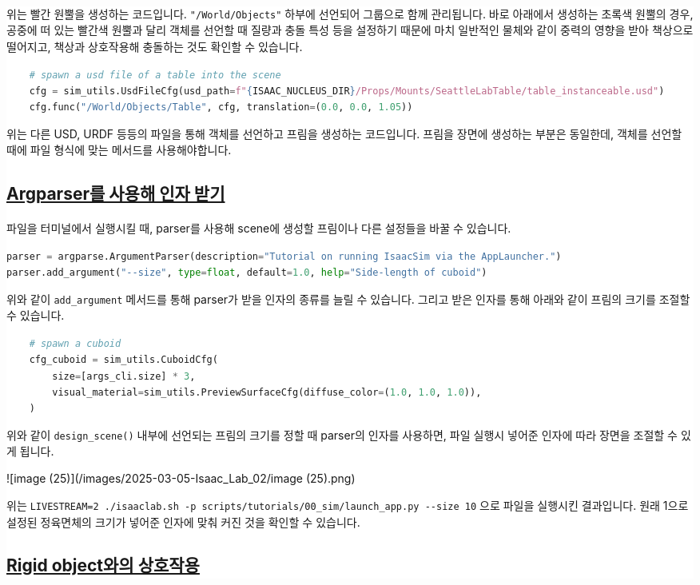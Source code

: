 위는 빨간 원뿔을 생성하는 코드입니다. `"/World/Objects"` 하부에 선언되어 그룹으로 함께 관리됩니다. 바로 아래에서 생성하는 초록색 원뿔의 경우, 공중에 떠 있는 빨간색 원뿔과 달리 객체를 선언할 때 질량과 충돌 특성 등을 설정하기 때문에 마치 일반적인 물체와 같이 중력의 영향을 받아 책상으로 떨어지고, 책상과 상호작용해 충돌하는 것도 확인할 수 있습니다.



```python
    # spawn a usd file of a table into the scene
    cfg = sim_utils.UsdFileCfg(usd_path=f"{ISAAC_NUCLEUS_DIR}/Props/Mounts/SeattleLabTable/table_instanceable.usd")
    cfg.func("/World/Objects/Table", cfg, translation=(0.0, 0.0, 1.05))
```

위는 다른 USD, URDF 등등의 파일을 통해 객체를 선언하고 프림을 생성하는 코드입니다. 프림을 장면에 생성하는 부분은 동일한데, 객체를 선언할 때에 파일 형식에 맞는 메서드를 사용해야합니다.







## [Argparser를 사용해 인자 받기](https://isaac-sim.github.io/IsaacLab/main/source/tutorials/00_sim/launch_app.html)

파일을 터미널에서 실행시킬 때, parser를 사용해 scene에 생성할 프림이나 다른 설정들을 바꿀 수 있습니다.



```python
parser = argparse.ArgumentParser(description="Tutorial on running IsaacSim via the AppLauncher.")
parser.add_argument("--size", type=float, default=1.0, help="Side-length of cuboid")
```

위와 같이 `add_argument` 메서드를 통해 parser가 받을 인자의 종류를 늘릴 수 있습니다. 그리고 받은 인자를 통해 아래와 같이 프림의 크기를 조절할 수 있습니다.



```python
    # spawn a cuboid
    cfg_cuboid = sim_utils.CuboidCfg(
        size=[args_cli.size] * 3,
        visual_material=sim_utils.PreviewSurfaceCfg(diffuse_color=(1.0, 1.0, 1.0)),
    )
```

위와 같이 `design_scene()` 내부에 선언되는 프림의 크기를 정할 때 parser의 인자를 사용하면, 파일 실행시 넣어준 인자에 따라 장면을 조절할 수 있게 됩니다.



![image (25)](/images/2025-03-05-Isaac_Lab_02/image (25).png)

위는  `LIVESTREAM=2 ./isaaclab.sh -p scripts/tutorials/00_sim/launch_app.py --size 10` 으로 파일을 실행시킨 결과입니다. 원래 1으로 설정된 정육면체의 크기가 넣어준 인자에 맞춰 커진 것을 확인할 수 있습니다.







## [Rigid object와의 상호작용](https://isaac-sim.github.io/IsaacLab/main/source/tutorials/01_assets/run_rigid_object.html)
